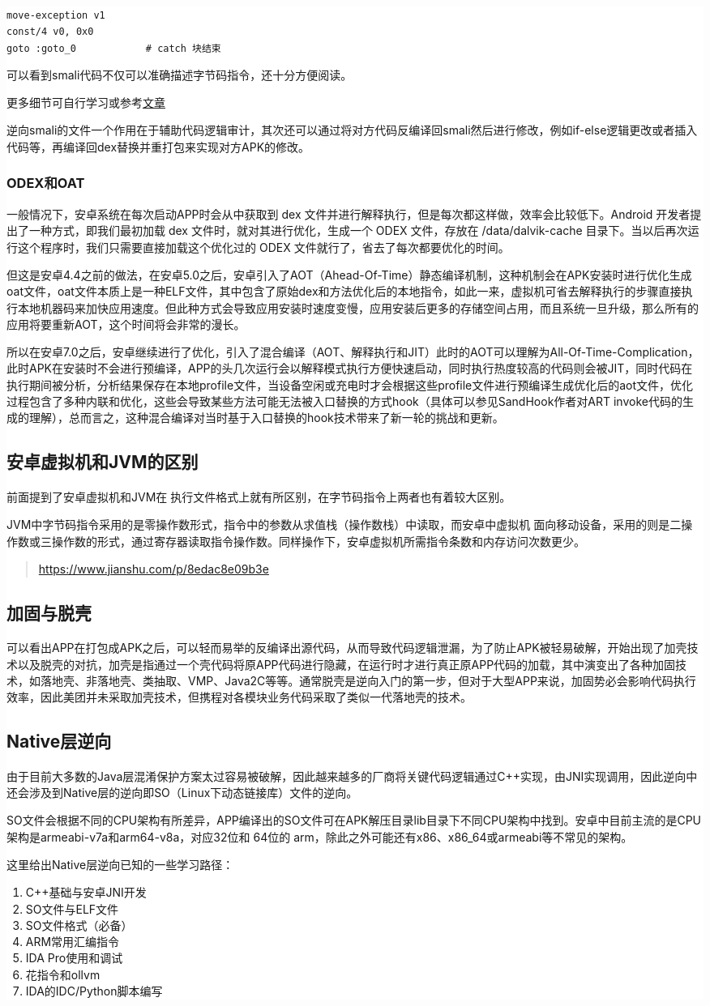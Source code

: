 ```
move-exception v1
const/4 v0, 0x0
goto :goto_0            # catch 块结束
```

可以看到smali代码不仅可以准确描述字节码指令，还十分方便阅读。


更多细节可自行学习或参考[文章](https://ctf-wiki.github.io/ctf-wiki/android/basic_operating_mechanism/java_layer/smali/smali-zh/)

逆向smali的文件一个作用在于辅助代码逻辑审计，其次还可以通过将对方代码反编译回smali然后进行修改，例如if-else逻辑更改或者插入代码等，再编译回dex替换并重打包来实现对方APK的修改。

### ODEX和OAT
一般情况下，安卓系统在每次启动APP时会从中获取到 dex 文件并进行解释执行，但是每次都这样做，效率会比较低下。Android 开发者提出了一种方式，即我们最初加载 dex 文件时，就对其进行优化，生成一个 ODEX 文件，存放在 /data/dalvik-cache 目录下。当以后再次运行这个程序时，我们只需要直接加载这个优化过的 ODEX 文件就行了，省去了每次都要优化的时间。

但这是安卓4.4之前的做法，在安卓5.0之后，安卓引入了AOT（Ahead-Of-Time）静态编译机制，这种机制会在APK安装时进行优化生成oat文件，oat文件本质上是一种ELF文件，其中包含了原始dex和方法优化后的本地指令，如此一来，虚拟机可省去解释执行的步骤直接执行本地机器码来加快应用速度。但此种方式会导致应用安装时速度变慢，应用安装后更多的存储空间占用，而且系统一旦升级，那么所有的应用将要重新AOT，这个时间将会非常的漫长。

所以在安卓7.0之后，安卓继续进行了优化，引入了混合编译（AOT、解释执行和JIT）此时的AOT可以理解为All-Of-Time-Complication，此时APK在安装时不会进行预编译，APP的头几次运行会以解释模式执行方便快速启动，同时执行热度较高的代码则会被JIT，同时代码在执行期间被分析，分析结果保存在本地profile文件，当设备空闲或充电时才会根据这些profile文件进行预编译生成优化后的aot文件，优化过程包含了多种内联和优化，这些会导致某些方法可能无法被入口替换的方式hook（具体可以参见SandHook作者对ART invoke代码的生成的理解），总而言之，这种混合编译对当时基于入口替换的hook技术带来了新一轮的挑战和更新。

## 安卓虚拟机和JVM的区别
前面提到了安卓虚拟机和JVM在 执行文件格式上就有所区别，在字节码指令上两者也有着较大区别。

JVM中字节码指令采用的是零操作数形式，指令中的参数从求值栈（操作数栈）中读取，而安卓中虚拟机 面向移动设备，采用的则是二操作数或三操作数的形式，通过寄存器读取指令操作数。同样操作下，安卓虚拟机所需指令条数和内存访问次数更少。

> https://www.jianshu.com/p/8edac8e09b3e

## 加固与脱壳
可以看出APP在打包成APK之后，可以轻而易举的反编译出源代码，从而导致代码逻辑泄漏，为了防止APK被轻易破解，开始出现了加壳技术以及脱壳的对抗，加壳是指通过一个壳代码将原APP代码进行隐藏，在运行时才进行真正原APP代码的加载，其中演变出了各种加固技术，如落地壳、非落地壳、类抽取、VMP、Java2C等等。通常脱壳是逆向入门的第一步，但对于大型APP来说，加固势必会影响代码执行效率，因此美团并未采取加壳技术，但携程对各模块业务代码采取了类似一代落地壳的技术。

## Native层逆向
由于目前大多数的Java层混淆保护方案太过容易被破解，因此越来越多的厂商将关键代码逻辑通过C++实现，由JNI实现调用，因此逆向中还会涉及到Native层的逆向即SO（Linux下动态链接库）文件的逆向。

SO文件会根据不同的CPU架构有所差异，APP编译出的SO文件可在APK解压目录lib目录下不同CPU架构中找到。安卓中目前主流的是CPU架构是armeabi-v7a和arm64-v8a，对应32位和 64位的 arm，除此之外可能还有x86、x86_64或armeabi等不常见的架构。

这里给出Native层逆向已知的一些学习路径：
1. C++基础与安卓JNI开发
2. SO文件与ELF文件
3. SO文件格式（必备）
4. ARM常用汇编指令
5. IDA Pro使用和调试 
6. 花指令和ollvm
7. IDA的IDC/Python脚本编写
